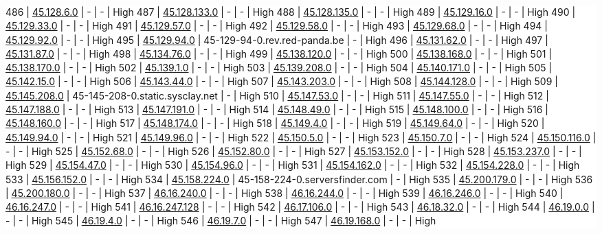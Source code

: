 486 | [45.128.6.0](https://vuldb.com/?ip.45.128.6.0) | - | - | High
487 | [45.128.133.0](https://vuldb.com/?ip.45.128.133.0) | - | - | High
488 | [45.128.135.0](https://vuldb.com/?ip.45.128.135.0) | - | - | High
489 | [45.129.16.0](https://vuldb.com/?ip.45.129.16.0) | - | - | High
490 | [45.129.33.0](https://vuldb.com/?ip.45.129.33.0) | - | - | High
491 | [45.129.57.0](https://vuldb.com/?ip.45.129.57.0) | - | - | High
492 | [45.129.58.0](https://vuldb.com/?ip.45.129.58.0) | - | - | High
493 | [45.129.68.0](https://vuldb.com/?ip.45.129.68.0) | - | - | High
494 | [45.129.92.0](https://vuldb.com/?ip.45.129.92.0) | - | - | High
495 | [45.129.94.0](https://vuldb.com/?ip.45.129.94.0) | 45-129-94-0.rev.red-panda.be | - | High
496 | [45.131.62.0](https://vuldb.com/?ip.45.131.62.0) | - | - | High
497 | [45.131.87.0](https://vuldb.com/?ip.45.131.87.0) | - | - | High
498 | [45.134.76.0](https://vuldb.com/?ip.45.134.76.0) | - | - | High
499 | [45.138.120.0](https://vuldb.com/?ip.45.138.120.0) | - | - | High
500 | [45.138.168.0](https://vuldb.com/?ip.45.138.168.0) | - | - | High
501 | [45.138.170.0](https://vuldb.com/?ip.45.138.170.0) | - | - | High
502 | [45.139.1.0](https://vuldb.com/?ip.45.139.1.0) | - | - | High
503 | [45.139.208.0](https://vuldb.com/?ip.45.139.208.0) | - | - | High
504 | [45.140.171.0](https://vuldb.com/?ip.45.140.171.0) | - | - | High
505 | [45.142.15.0](https://vuldb.com/?ip.45.142.15.0) | - | - | High
506 | [45.143.44.0](https://vuldb.com/?ip.45.143.44.0) | - | - | High
507 | [45.143.203.0](https://vuldb.com/?ip.45.143.203.0) | - | - | High
508 | [45.144.128.0](https://vuldb.com/?ip.45.144.128.0) | - | - | High
509 | [45.145.208.0](https://vuldb.com/?ip.45.145.208.0) | 45-145-208-0.static.sysclay.net | - | High
510 | [45.147.53.0](https://vuldb.com/?ip.45.147.53.0) | - | - | High
511 | [45.147.55.0](https://vuldb.com/?ip.45.147.55.0) | - | - | High
512 | [45.147.188.0](https://vuldb.com/?ip.45.147.188.0) | - | - | High
513 | [45.147.191.0](https://vuldb.com/?ip.45.147.191.0) | - | - | High
514 | [45.148.49.0](https://vuldb.com/?ip.45.148.49.0) | - | - | High
515 | [45.148.100.0](https://vuldb.com/?ip.45.148.100.0) | - | - | High
516 | [45.148.160.0](https://vuldb.com/?ip.45.148.160.0) | - | - | High
517 | [45.148.174.0](https://vuldb.com/?ip.45.148.174.0) | - | - | High
518 | [45.149.4.0](https://vuldb.com/?ip.45.149.4.0) | - | - | High
519 | [45.149.64.0](https://vuldb.com/?ip.45.149.64.0) | - | - | High
520 | [45.149.94.0](https://vuldb.com/?ip.45.149.94.0) | - | - | High
521 | [45.149.96.0](https://vuldb.com/?ip.45.149.96.0) | - | - | High
522 | [45.150.5.0](https://vuldb.com/?ip.45.150.5.0) | - | - | High
523 | [45.150.7.0](https://vuldb.com/?ip.45.150.7.0) | - | - | High
524 | [45.150.116.0](https://vuldb.com/?ip.45.150.116.0) | - | - | High
525 | [45.152.68.0](https://vuldb.com/?ip.45.152.68.0) | - | - | High
526 | [45.152.80.0](https://vuldb.com/?ip.45.152.80.0) | - | - | High
527 | [45.153.152.0](https://vuldb.com/?ip.45.153.152.0) | - | - | High
528 | [45.153.237.0](https://vuldb.com/?ip.45.153.237.0) | - | - | High
529 | [45.154.47.0](https://vuldb.com/?ip.45.154.47.0) | - | - | High
530 | [45.154.96.0](https://vuldb.com/?ip.45.154.96.0) | - | - | High
531 | [45.154.162.0](https://vuldb.com/?ip.45.154.162.0) | - | - | High
532 | [45.154.228.0](https://vuldb.com/?ip.45.154.228.0) | - | - | High
533 | [45.156.152.0](https://vuldb.com/?ip.45.156.152.0) | - | - | High
534 | [45.158.224.0](https://vuldb.com/?ip.45.158.224.0) | 45-158-224-0.serversfinder.com | - | High
535 | [45.200.179.0](https://vuldb.com/?ip.45.200.179.0) | - | - | High
536 | [45.200.180.0](https://vuldb.com/?ip.45.200.180.0) | - | - | High
537 | [46.16.240.0](https://vuldb.com/?ip.46.16.240.0) | - | - | High
538 | [46.16.244.0](https://vuldb.com/?ip.46.16.244.0) | - | - | High
539 | [46.16.246.0](https://vuldb.com/?ip.46.16.246.0) | - | - | High
540 | [46.16.247.0](https://vuldb.com/?ip.46.16.247.0) | - | - | High
541 | [46.16.247.128](https://vuldb.com/?ip.46.16.247.128) | - | - | High
542 | [46.17.106.0](https://vuldb.com/?ip.46.17.106.0) | - | - | High
543 | [46.18.32.0](https://vuldb.com/?ip.46.18.32.0) | - | - | High
544 | [46.19.0.0](https://vuldb.com/?ip.46.19.0.0) | - | - | High
545 | [46.19.4.0](https://vuldb.com/?ip.46.19.4.0) | - | - | High
546 | [46.19.7.0](https://vuldb.com/?ip.46.19.7.0) | - | - | High
547 | [46.19.168.0](https://vuldb.com/?ip.46.19.168.0) | - | - | High